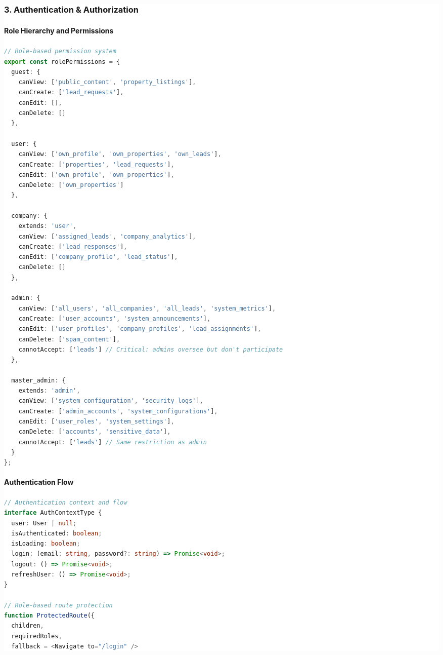 ### 3. Authentication & Authorization

#### Role Hierarchy and Permissions
```typescript
// Role-based permission system
export const rolePermissions = {
  guest: {
    canView: ['public_content', 'property_listings'],
    canCreate: ['lead_requests'],
    canEdit: [],
    canDelete: []
  },
  
  user: {
    canView: ['own_profile', 'own_properties', 'own_leads'],
    canCreate: ['properties', 'lead_requests'], 
    canEdit: ['own_profile', 'own_properties'],
    canDelete: ['own_properties']
  },
  
  company: {
    extends: 'user',
    canView: ['assigned_leads', 'company_analytics'],
    canCreate: ['lead_responses'],
    canEdit: ['company_profile', 'lead_status'],
    canDelete: []
  },
  
  admin: {
    canView: ['all_users', 'all_companies', 'all_leads', 'system_metrics'],
    canCreate: ['user_accounts', 'system_announcements'],
    canEdit: ['user_profiles', 'company_profiles', 'lead_assignments'],
    canDelete: ['spam_content'],
    cannotAccept: ['leads'] // Critical: admins oversee but don't participate
  },
  
  master_admin: {
    extends: 'admin',
    canView: ['system_configuration', 'security_logs'],
    canCreate: ['admin_accounts', 'system_configurations'],
    canEdit: ['user_roles', 'system_settings'],
    canDelete: ['accounts', 'sensitive_data'],
    cannotAccept: ['leads'] // Same restriction as admin
  }
};
```

#### Authentication Flow
```typescript
// Authentication context and flow
interface AuthContextType {
  user: User | null;
  isAuthenticated: boolean;
  isLoading: boolean;
  login: (email: string, password?: string) => Promise<void>;
  logout: () => Promise<void>;
  refreshUser: () => Promise<void>;
}

// Role-based route protection
function ProtectedRoute({ 
  children, 
  requiredRoles, 
  fallback = <Navigate to="/login" /> 
```